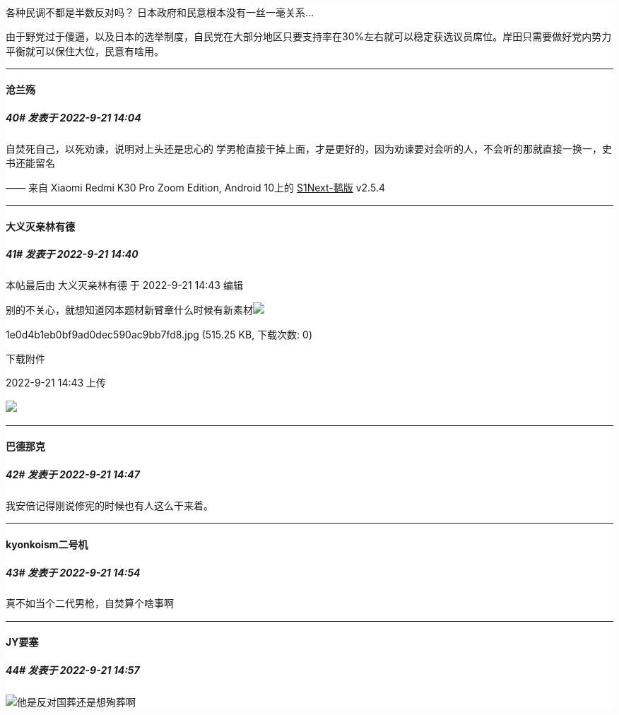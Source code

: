 各种民调不都是半数反对吗？</blockquote>
日本政府和民意根本没有一丝一毫关系...

由于野党过于傻逼，以及日本的选举制度，自民党在大部分地区只要支持率在30%左右就可以稳定获选议员席位。岸田只需要做好党内势力平衡就可以保住大位，民意有啥用。

*****

####  沧兰殇  
##### 40#       发表于 2022-9-21 14:04

自焚死自己，以死劝谏，说明对上头还是忠心的
学男枪直接干掉上面，才是更好的，因为劝谏要对会听的人，不会听的那就直接一换一，史书还能留名

—— 来自 Xiaomi Redmi K30 Pro Zoom Edition, Android 10上的 [S1Next-鹅版](https://github.com/ykrank/S1-Next/releases) v2.5.4

*****

####  大义灭亲林有德  
##### 41#       发表于 2022-9-21 14:40

 本帖最后由 大义灭亲林有德 于 2022-9-21 14:43 编辑 

别的不关心，就想知道冈本题材新臂章什么时候有新素材<img src="https://static.saraba1st.com/image/smiley/face2017/074.png" referrerpolicy="no-referrer">

1e0d4b1eb0bf9ad0dec590ac9bb7fd8.jpg
(515.25 KB, 下载次数: 0)

下载附件

2022-9-21 14:43 上传

<img src="https://img.saraba1st.com/forum/202209/21/144322o2c0qqss9ctaqe1h.jpg" referrerpolicy="no-referrer">

*****

####  巴德那克  
##### 42#       发表于 2022-9-21 14:47

我安倍记得刚说修宪的时候也有人这么干来着。

*****

####  kyonkoism二号机  
##### 43#       发表于 2022-9-21 14:54

真不如当个二代男枪，自焚算个啥事啊

*****

####  JY要塞  
##### 44#       发表于 2022-9-21 14:57

<img src="https://static.saraba1st.com/image/smiley/face2017/037.png" referrerpolicy="no-referrer">他是反对国葬还是想殉葬啊
